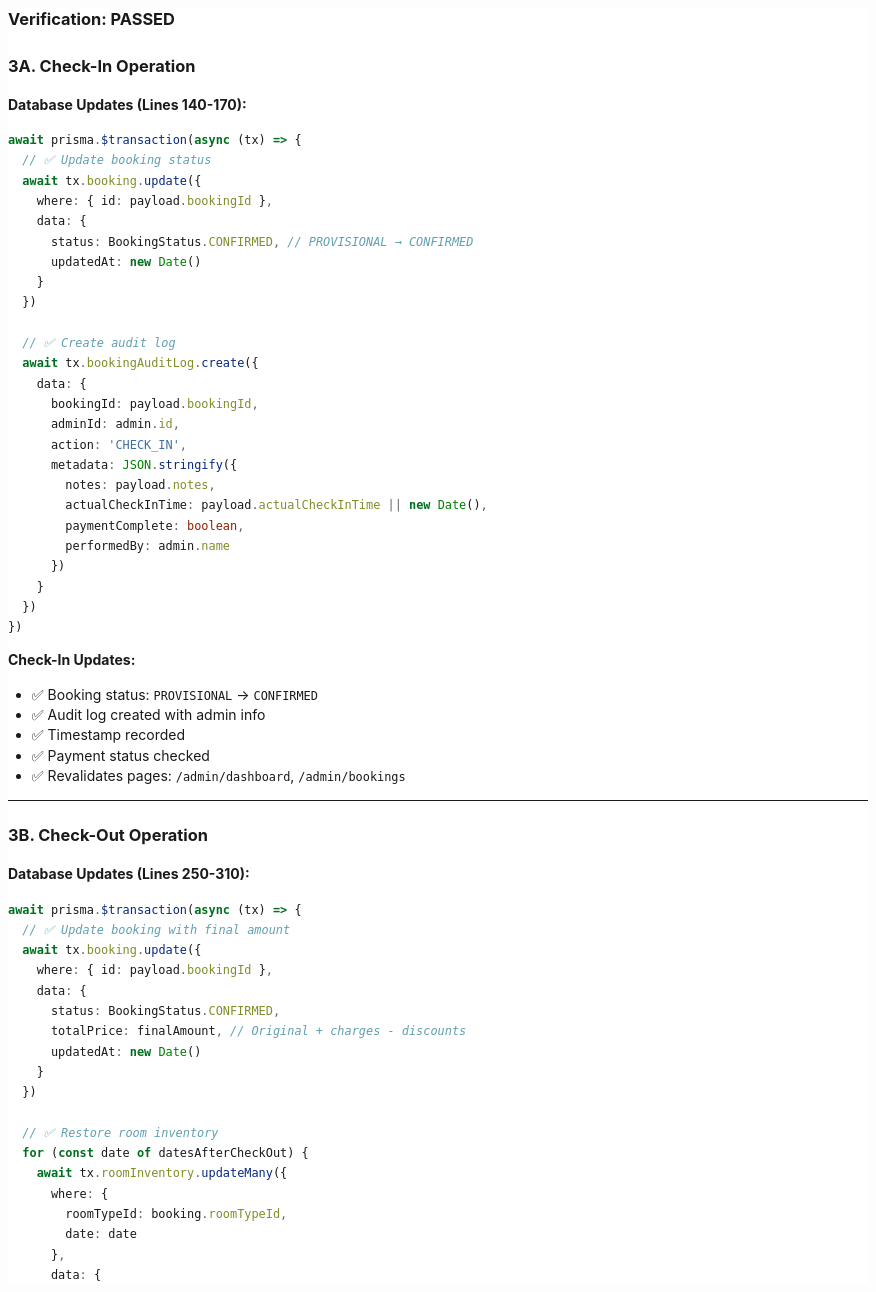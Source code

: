 ### **Verification: PASSED**

### 3A. Check-In Operation

**Database Updates (Lines 140-170):**
```typescript
await prisma.$transaction(async (tx) => {
  // ✅ Update booking status
  await tx.booking.update({
    where: { id: payload.bookingId },
    data: {
      status: BookingStatus.CONFIRMED, // PROVISIONAL → CONFIRMED
      updatedAt: new Date()
    }
  })

  // ✅ Create audit log
  await tx.bookingAuditLog.create({
    data: {
      bookingId: payload.bookingId,
      adminId: admin.id,
      action: 'CHECK_IN',
      metadata: JSON.stringify({
        notes: payload.notes,
        actualCheckInTime: payload.actualCheckInTime || new Date(),
        paymentComplete: boolean,
        performedBy: admin.name
      })
    }
  })
})
```

**Check-In Updates:**
- ✅ Booking status: `PROVISIONAL` → `CONFIRMED`
- ✅ Audit log created with admin info
- ✅ Timestamp recorded
- ✅ Payment status checked
- ✅ Revalidates pages: `/admin/dashboard`, `/admin/bookings`

---

### 3B. Check-Out Operation

**Database Updates (Lines 250-310):**
```typescript
await prisma.$transaction(async (tx) => {
  // ✅ Update booking with final amount
  await tx.booking.update({
    where: { id: payload.bookingId },
    data: {
      status: BookingStatus.CONFIRMED,
      totalPrice: finalAmount, // Original + charges - discounts
      updatedAt: new Date()
    }
  })

  // ✅ Restore room inventory
  for (const date of datesAfterCheckOut) {
    await tx.roomInventory.updateMany({
      where: {
        roomTypeId: booking.roomTypeId,
        date: date
      },
      data: {
```